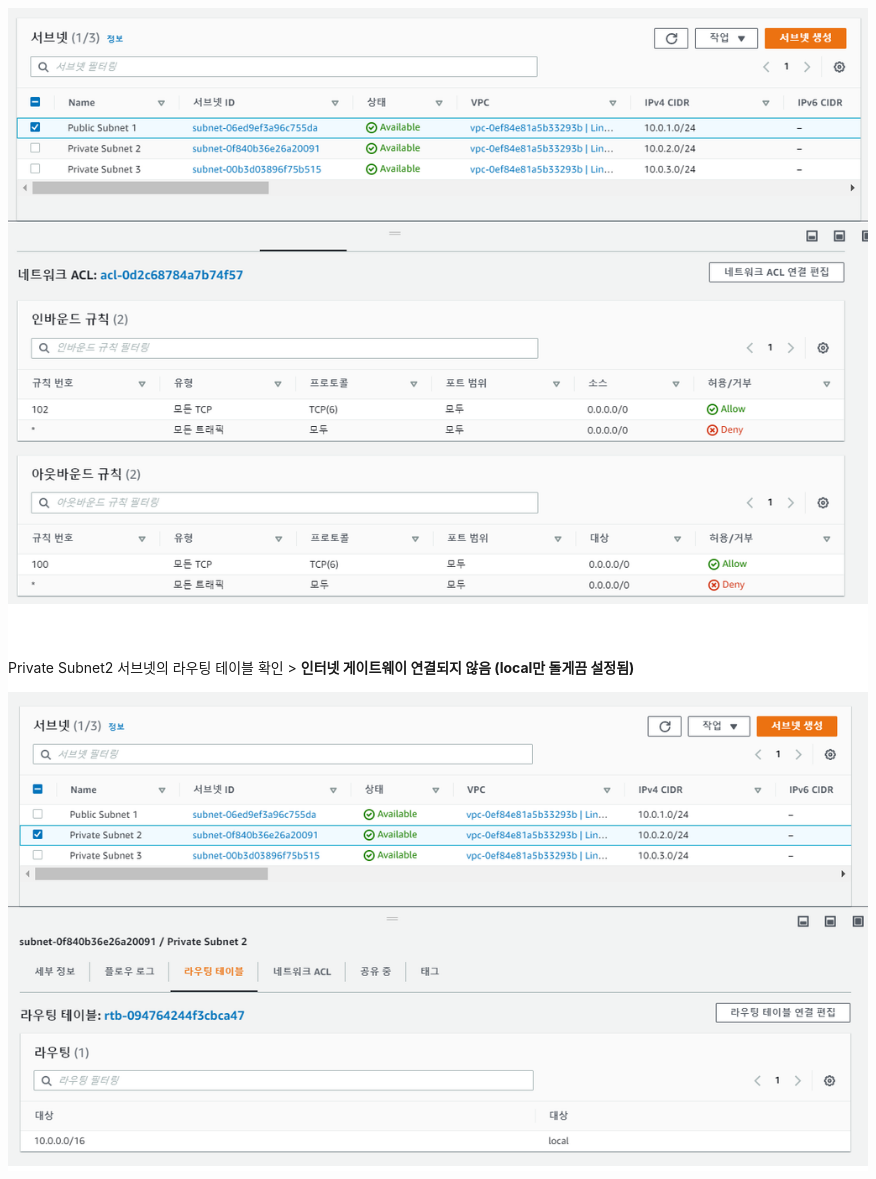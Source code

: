 ![image-20210303132056722](210303.assets/image-20210303132056722.png)

<br>

Private Subnet2 서브넷의 라우팅 테이블 확인 > **인터넷 게이트웨이 연결되지 않음 (local만 돌게끔 설정됨)**

![image-20210303132204922](210303.assets/image-20210303132204922.png)
